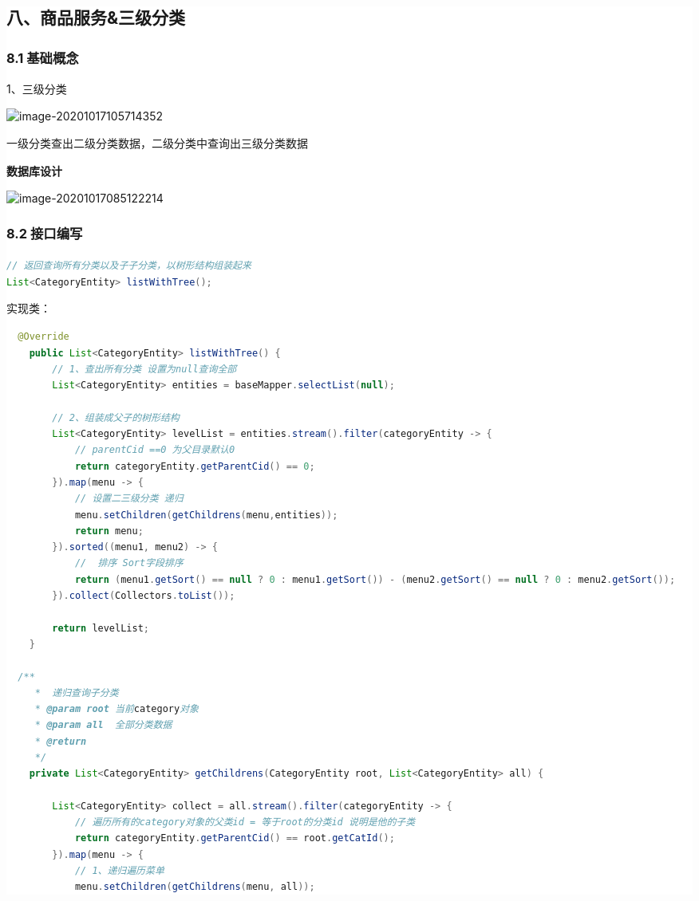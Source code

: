 




## 八、商品服务&三级分类



### 8.1 基础概念

1、三级分类



![image-20201017105714352](/image-20201017105714352.png)

一级分类查出二级分类数据，二级分类中查询出三级分类数据

**数据库设计**

![image-20201017085122214](/image-20201017085122214.png)

### 8.2 接口编写

```java
// 返回查询所有分类以及子子分类，以树形结构组装起来    
List<CategoryEntity> listWithTree();
```

实现类：

```java
  @Override
    public List<CategoryEntity> listWithTree() {
        // 1、查出所有分类 设置为null查询全部
        List<CategoryEntity> entities = baseMapper.selectList(null);

        // 2、组装成父子的树形结构
        List<CategoryEntity> levelList = entities.stream().filter(categoryEntity -> {
            // parentCid ==0 为父目录默认0
            return categoryEntity.getParentCid() == 0;
        }).map(menu -> {
            // 设置二三级分类 递归
            menu.setChildren(getChildrens(menu,entities));
            return menu;
        }).sorted((menu1, menu2) -> {
            //  排序 Sort字段排序
            return (menu1.getSort() == null ? 0 : menu1.getSort()) - (menu2.getSort() == null ? 0 : menu2.getSort());
        }).collect(Collectors.toList());

        return levelList;
    }

  /**
     *  递归查询子分类
     * @param root 当前category对象
     * @param all  全部分类数据
     * @return
     */
    private List<CategoryEntity> getChildrens(CategoryEntity root, List<CategoryEntity> all) {

        List<CategoryEntity> collect = all.stream().filter(categoryEntity -> {
            // 遍历所有的category对象的父类id = 等于root的分类id 说明是他的子类
            return categoryEntity.getParentCid() == root.getCatId();
        }).map(menu -> {
            // 1、递归遍历菜单
            menu.setChildren(getChildrens(menu, all));
```